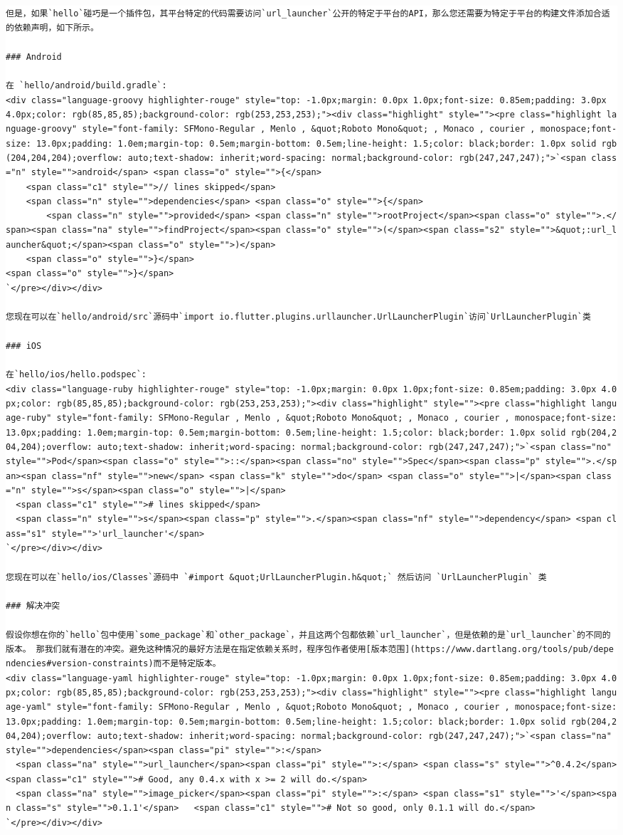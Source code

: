     但是，如果`hello`碰巧是一个插件包，其平台特定的代码需要访问`url_launcher`公开的特定于平台的API，那么您还需要为特定于平台的构建文件添加合适的依赖声明，如下所示。

    ### Android

    在 `hello/android/build.gradle`:
    <div class="language-groovy highlighter-rouge" style="top: -1.0px;margin: 0.0px 1.0px;font-size: 0.85em;padding: 3.0px 4.0px;color: rgb(85,85,85);background-color: rgb(253,253,253);"><div class="highlight" style=""><pre class="highlight language-groovy" style="font-family: SFMono-Regular , Menlo , &quot;Roboto Mono&quot; , Monaco , courier , monospace;font-size: 13.0px;padding: 1.0em;margin-top: 0.5em;margin-bottom: 0.5em;line-height: 1.5;color: black;border: 1.0px solid rgb(204,204,204);overflow: auto;text-shadow: inherit;word-spacing: normal;background-color: rgb(247,247,247);">`<span class="n" style="">android</span> <span class="o" style="">{</span>
        <span class="c1" style="">// lines skipped</span>
        <span class="n" style="">dependencies</span> <span class="o" style="">{</span>
            <span class="n" style="">provided</span> <span class="n" style="">rootProject</span><span class="o" style="">.</span><span class="na" style="">findProject</span><span class="o" style="">(</span><span class="s2" style="">&quot;:url_launcher&quot;</span><span class="o" style="">)</span>
        <span class="o" style="">}</span>
    <span class="o" style="">}</span>
    `</pre></div></div>

    您现在可以在`hello/android/src`源码中`import io.flutter.plugins.urllauncher.UrlLauncherPlugin`访问`UrlLauncherPlugin`类

    ### iOS

    在`hello/ios/hello.podspec`:
    <div class="language-ruby highlighter-rouge" style="top: -1.0px;margin: 0.0px 1.0px;font-size: 0.85em;padding: 3.0px 4.0px;color: rgb(85,85,85);background-color: rgb(253,253,253);"><div class="highlight" style=""><pre class="highlight language-ruby" style="font-family: SFMono-Regular , Menlo , &quot;Roboto Mono&quot; , Monaco , courier , monospace;font-size: 13.0px;padding: 1.0em;margin-top: 0.5em;margin-bottom: 0.5em;line-height: 1.5;color: black;border: 1.0px solid rgb(204,204,204);overflow: auto;text-shadow: inherit;word-spacing: normal;background-color: rgb(247,247,247);">`<span class="no" style="">Pod</span><span class="o" style="">::</span><span class="no" style="">Spec</span><span class="p" style="">.</span><span class="nf" style="">new</span> <span class="k" style="">do</span> <span class="o" style="">|</span><span class="n" style="">s</span><span class="o" style="">|</span>
      <span class="c1" style=""># lines skipped</span>
      <span class="n" style="">s</span><span class="p" style="">.</span><span class="nf" style="">dependency</span> <span class="s1" style="">'url_launcher'</span>
    `</pre></div></div>

    您现在可以在`hello/ios/Classes`源码中 `#import &quot;UrlLauncherPlugin.h&quot;` 然后访问 `UrlLauncherPlugin` 类

    ### 解决冲突

    假设你想在你的`hello`包中使用`some_package`和`other_package`，并且这两个包都依赖`url_launcher`，但是依赖的是`url_launcher`的不同的版本。 那我们就有潜在的冲突。避免这种情况的最好方法是在指定依赖关系时，程序包作者使用[版本范围](https://www.dartlang.org/tools/pub/dependencies#version-constraints)而不是特定版本。
    <div class="language-yaml highlighter-rouge" style="top: -1.0px;margin: 0.0px 1.0px;font-size: 0.85em;padding: 3.0px 4.0px;color: rgb(85,85,85);background-color: rgb(253,253,253);"><div class="highlight" style=""><pre class="highlight language-yaml" style="font-family: SFMono-Regular , Menlo , &quot;Roboto Mono&quot; , Monaco , courier , monospace;font-size: 13.0px;padding: 1.0em;margin-top: 0.5em;margin-bottom: 0.5em;line-height: 1.5;color: black;border: 1.0px solid rgb(204,204,204);overflow: auto;text-shadow: inherit;word-spacing: normal;background-color: rgb(247,247,247);">`<span class="na" style="">dependencies</span><span class="pi" style="">:</span>
      <span class="na" style="">url_launcher</span><span class="pi" style="">:</span> <span class="s" style="">^0.4.2</span>    <span class="c1" style=""># Good, any 0.4.x with x >= 2 will do.</span>
      <span class="na" style="">image_picker</span><span class="pi" style="">:</span> <span class="s1" style="">'</span><span class="s" style="">0.1.1'</span>   <span class="c1" style=""># Not so good, only 0.1.1 will do.</span>
    `</pre></div></div>
